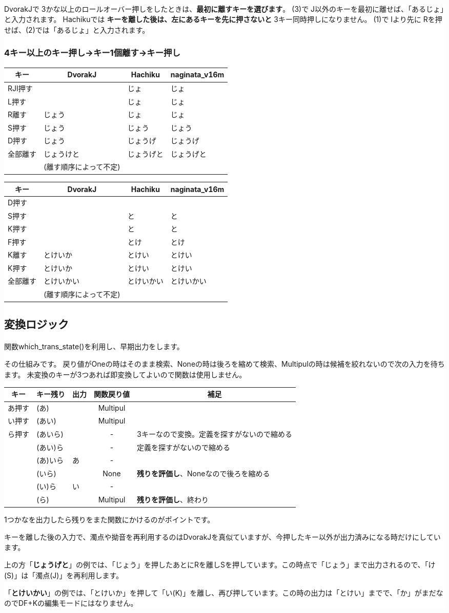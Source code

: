 DvorakJで 3かな以上のロールオーバー押しをしたときは、__最初に離すキーを選びます__。
(3)で J以外のキーを最初に離せば、「あるじょ」と入力されます。
Hachikuでは __キーを離した後は、左にあるキーを先に押さないと__ 3キー同時押しになりません。
(1)で Iより先に Rを押せば、(2)では「あるじょ」と入力されます。
### 4キー以上のキー押し→キー1個離す→キー押し
キー|DvorakJ|Hachiku|naginata_v16m|
|---|---|---|---|
|RJI押す||じょ|じょ|
|L押す||じょ|じょ|
|R離す|じょう|じょ|じょ|
|S押す|じょう|じょう|じょう|
|D押す|じょう|じょうげ|じょうげ|
|全部離す|じょうけと|じょうげと|じょうげと|
||(離す順序によって不定)|||

キー|DvorakJ|Hachiku|naginata_v16m|
|---|---|---|---|
|D押す||||
|S押す||と|と|
|K押す||と|と|
|F押す||とけ|とけ|
|K離す|とけいか|とけい|とけい|
|K押す|とけいか|とけい|とけい|
|全部離す|とけいかい|とけいかい|とけいかい|
||(離す順序によって不定)|||
## 変換ロジック
関数which_trans_state()を利用し、早期出力をします。

その仕組みです。
戻り値がOneの時はそのまま検索、Noneの時は後ろを縮めて検索、Multipulの時は候補を絞れないので次の入力を待ちます。
未変換のキーが3つあれば即変換してよいので関数は使用しません。

キー|キー残り|出力|関数戻り値|補足|
|---|---|---|:---:|---|
|あ押す|(あ)||Multipul||
|い押す|(あい)||Multipul||
|ら押す|(あいら)||-|3キーなので変換。定義を探すがないので縮める|
||(あい)ら||-|定義を探すがないので縮める|
||(あ)いら|あ|-||
||(いら)||None|__残りを評価し__、Noneなので後ろを縮める|
||(い)ら|い|-||
||(ら)||Multipul|__残りを評価し__、終わり|

1つかなを出力したら残りをまた関数にかけるのがポイントです。

キーを離した後の入力で、濁点や拗音を再利用するのはDvorakJを真似ていますが、今押したキー以外が出力済みになる時だけにしています。

上の方「__じょうげと__」の例では、「じょう」を押したあとにRを離しSを押しています。この時点で「じょう」まで出力されるので、「け(S)」は「濁点(J)」を再利用します。

「__とけいかい__」の例では、「とけいか」を押して「い(K)」を離し、再び押しています。この時の出力は「とけい」までで、「か」がまだなのでDF+Kの編集モードにはなりません。
